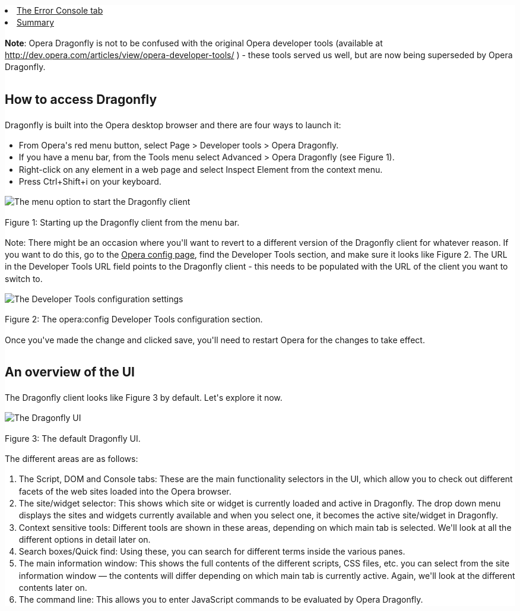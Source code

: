 
</li>

<li><a href="#console">The Error Console tab</a></li>

</ul>
</li>
<li><a href="#summary">Summary</a></li>
</ul>

<p><strong>Note</strong>: Opera Dragonfly is not to be confused with the original  
Opera developer tools (available at <a href="http://dev.opera.com/articles/view/opera-developer-tools/">http://dev.opera.com/articles/view/opera-developer-tools/</a> 
 ) - these tools served us well, but are now being superseded by  
Opera Dragonfly.
</p>

<h2 id="installingdragonfly">How to access Dragonfly</h2>

<p>Dragonfly is built into the Opera desktop browser and there are four ways to launch it:<p>

<ul>
  <li>From Opera&#39;s red menu button, select Page &gt; Developer tools &gt; Opera Dragonfly.</li>
  <li>If you have a menu bar, from the Tools menu select Advanced &gt; Opera Dragonfly (see Figure 1).</li>
  <li>Right-click on any element in a web page and select Inspect Element from the context menu.</li>
  <li>Press Ctrl+Shift+i on your keyboard.</li>
</ul>

<img src="http://forum-test.oslo.osa/kirby/content/articles/96-introduction-to-opera-dragonfly/open_menu-bar.png" width="454" height="486" alt="The menu option to start the Dragonfly client" />
<p class="comment">Figure 1: Starting up the Dragonfly client from the menu bar.</p>

<p>Note: There might be an occasion where you&#39;ll want to revert to a different version of the Dragonfly client for whatever reason. If you want to do this, go to the <a href="opera:config">Opera config page</a>, find the Developer Tools section, and make sure it looks like Figure 2. The URL in the Developer Tools URL field points to the Dragonfly client - this needs to be populated with the URL of the client you want to switch to.</p>

<img src="http://forum-test.oslo.osa/kirby/content/articles/96-introduction-to-opera-dragonfly/configscreen.gif" alt="The Developer Tools configuration settings" />
<p class="comment">Figure 2: The opera:config Developer Tools configuration section.</p>

<p>Once you&#39;ve made the change and clicked save, you&#39;ll need to restart Opera for the changes to take effect.</p>

<h2 id="UIoverview">An overview of the UI</h2>

<p>The Dragonfly client looks like Figure 3 by default. Let&#39;s explore it now.</p>

<img src="http://forum-test.oslo.osa/kirby/content/articles/96-introduction-to-opera-dragonfly/dragonfly-layout.png" width="578" height="579" alt="The Dragonfly UI" />
<p class="comment">Figure 3: The default Dragonfly UI.</p>

<p>The different areas are as follows:</p>

<ol>
  <li>The Script, DOM and Console tabs: These are the main functionality selectors in the UI, which allow you to check out different facets of the web sites loaded into the Opera browser.</li>
  <li>The site/widget selector: This shows which site or widget is currently loaded and active in Dragonfly. The drop down menu displays the sites and widgets currently available and when you select one, it becomes the active site/widget in Dragonfly.</li>
  <li>Context sensitive tools: Different tools are shown in these areas, depending on which main tab is selected. We&#39;ll look at all the different options in detail later on.</li>
  <li>Search boxes/Quick find: Using these, you can search for different terms inside the various panes.</li>
  <li>The main information window: This shows the full contents of the different scripts, CSS files, etc. you can select from the site information window &#x2014; the contents will differ depending on which main tab is currently active. Again, we&#39;ll look at the different contents later on.</li>
  <li>The command line: This allows you to enter JavaScript commands to be evaluated by Opera Dragonfly.</li>